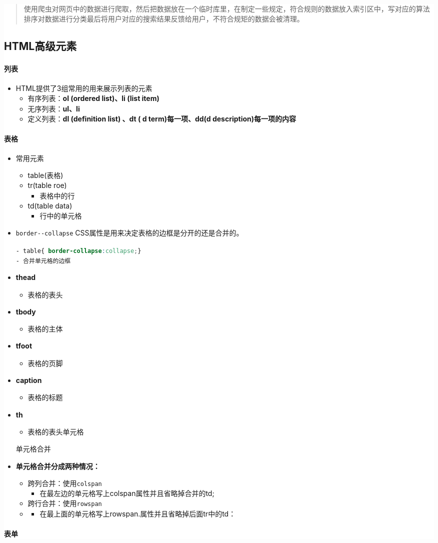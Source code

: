 >  使用爬虫对网页​中的数据进行爬取，然后把数据放在一个临时库里，在制定一些规定，符合规则的数据放入索引区中，写对应的算法排序对数据进行分类最后将用户对应的搜索结果反馈给用户，不符合规矩的数据会被清理。

## HTML高级元素

#### 列表

- HTML提供了3组常用的用来展示列表的元素	
  - 有序列表：**ol (ordered list)、li (list item)**
  - 无序列表：**ul、li**
  - 定义列表：**dl (definition list) 、dt ( d term)每一项、dd(d description)每一项的内容**

#### 表格

- 常用元素

  - table(表格)
  - tr(table roe)
    - 表格中的行
  - td(table data)
    - 行中的单元格

- `border--collapse` CSS属性是用来决定表格的边框是分开的还是合并的。

  ```css
  - table{ border-collapse:collapse;} 
  - 合并单元格的边框
  ```

- **thead**

  - 表格的表头

- **tbody**

  - 表格的主体

- **tfoot**

  - 表格的页脚

- **caption**

  - 表格的标题

- **th**

  - 表格的表头单元格

  单元格合并

- **单元格合并分成两种情况：**

  - 跨列合并：使用`colspan`
    - 在最左边的单元格写上colspan属性并且省略掉合并的td;
  - 跨行合并：使用`rowspan`
  - - 在最上面的单元格写上rowspan.属性并且省略掉后面tr中的td：

#### 表单
